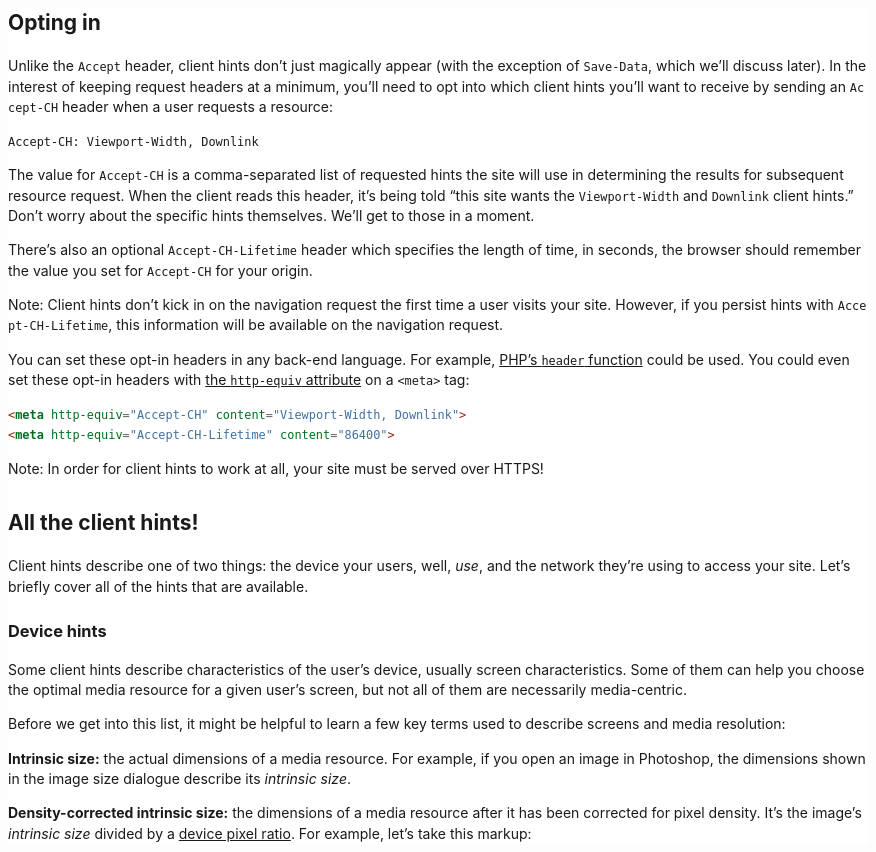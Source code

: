## Opting in

Unlike the `Accept` header, client hints don’t just magically appear (with the exception of `Save-Data`, which we’ll discuss later). In the interest of keeping request headers at a minimum, you’ll need to opt into which client hints you’ll want to receive by sending an `Accept-CH` header when a user requests a resource:

```http
Accept-CH: Viewport-Width, Downlink
```

The value for `Accept-CH` is a comma-separated list of requested hints the site will use in determining the results for subsequent resource request. When the client reads this header, it’s being told “this site wants the `Viewport-Width` and `Downlink` client hints.” Don’t worry about the specific hints themselves. We’ll get to those in a moment.

There’s also an optional `Accept-CH-Lifetime` header which specifies the length of time, in seconds, the browser should remember the value you set for `Accept-CH` for your origin.

Note: Client hints don’t kick in on the navigation request the first time a user visits your site. However, if you persist hints with `Accept-CH-Lifetime`, this information will be available on the navigation request.

You can set these opt-in headers in any back-end language. For example, [PHP’s `header` function](http://php.net/manual/en/function.header.php) could be used. You could even set these opt-in headers with [the `http-equiv` attribute](https://developer.mozilla.org/en-US/docs/Web/HTML/Element/meta#attr-http-equiv) on a `<meta>` tag:

```html
<meta http-equiv="Accept-CH" content="Viewport-Width, Downlink">
<meta http-equiv="Accept-CH-Lifetime" content="86400">
```

Note: In order for client hints to work at all, your site must be served over HTTPS!

## All the client hints!

Client hints describe one of two things: the device your users, well, *use*, and the network they’re using to access your site. Let’s briefly cover all of the hints that are available.

### Device hints

Some client hints describe characteristics of the user’s device, usually screen characteristics. Some of them can help you choose the optimal media resource for a given user’s screen, but not all of them are necessarily media-centric.

Before we get into this list, it might be helpful to learn a few key terms used to describe screens and media resolution:

**Intrinsic size:** the actual dimensions of a media resource. For example, if you open an image in Photoshop, the dimensions shown in the image size dialogue describe its *intrinsic size*.

**Density-corrected intrinsic size:** the dimensions of a media resource after it has been corrected for pixel density. It’s the image’s *intrinsic size* divided by a [device pixel ratio](https://developer.mozilla.org/en-US/docs/Web/API/Window/devicePixelRatio). For example, let’s take this markup:
